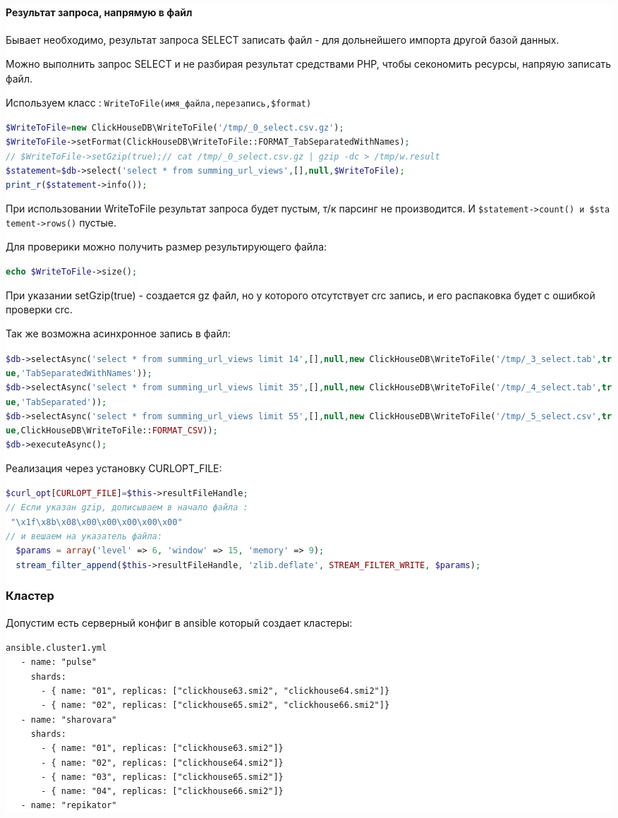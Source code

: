 #### Результат запроса, напрямую в файл 

Бывает необходимо, результат запроса SELECT записать файл - для дольнейшего импорта другой базой данных. 

Можно выполнить запрос SELECT и не разбирая результат средствами PHP, чтобы секономить ресурсы, напряую записать файл. 
   
   
Используем класc : `WriteToFile(имя_файла,перезапись,$format)`   

```php   
$WriteToFile=new ClickHouseDB\WriteToFile('/tmp/_0_select.csv.gz');
$WriteToFile->setFormat(ClickHouseDB\WriteToFile::FORMAT_TabSeparatedWithNames);
// $WriteToFile->setGzip(true);// cat /tmp/_0_select.csv.gz | gzip -dc > /tmp/w.result
$statement=$db->select('select * from summing_url_views',[],null,$WriteToFile);
print_r($statement->info());
```

При использовании WriteToFile результат запроса будет пустым, т/к парсинг не производится. 
И `$statement->count() и $statement->rows()` пустые. 
 
Для проверики можно получить размер результирующего файла: 
```php
echo $WriteToFile->size(); 
``` 

При указании setGzip(true) - создается gz файл, но у которого отсутствует crc запись, и его распаковка будет с ошибкой проверки crc.
  
Так же возможна асинхронное запись в файл: 
 
```php
$db->selectAsync('select * from summing_url_views limit 14',[],null,new ClickHouseDB\WriteToFile('/tmp/_3_select.tab',true,'TabSeparatedWithNames'));
$db->selectAsync('select * from summing_url_views limit 35',[],null,new ClickHouseDB\WriteToFile('/tmp/_4_select.tab',true,'TabSeparated'));
$db->selectAsync('select * from summing_url_views limit 55',[],null,new ClickHouseDB\WriteToFile('/tmp/_5_select.csv',true,ClickHouseDB\WriteToFile::FORMAT_CSV));
$db->executeAsync();
``` 



Реализация через установку CURLOPT_FILE: 

```php
$curl_opt[CURLOPT_FILE]=$this->resultFileHandle;
// Если указан gzip, дописываем в начало файла : 
 "\x1f\x8b\x08\x00\x00\x00\x00\x00"
// и вешаем на указатель файла: 
  $params = array('level' => 6, 'window' => 15, 'memory' => 9);
  stream_filter_append($this->resultFileHandle, 'zlib.deflate', STREAM_FILTER_WRITE, $params);
```

###  Кластер 

Допустим есть серверный конфиг в ansible  который создает кластеры: 
 ```
 ansible.cluster1.yml
    - name: "pulse"
      shards:
        - { name: "01", replicas: ["clickhouse63.smi2", "clickhouse64.smi2"]}
        - { name: "02", replicas: ["clickhouse65.smi2", "clickhouse66.smi2"]}
    - name: "sharovara"
      shards:
        - { name: "01", replicas: ["clickhouse63.smi2"]}
        - { name: "02", replicas: ["clickhouse64.smi2"]}
        - { name: "03", replicas: ["clickhouse65.smi2"]}
        - { name: "04", replicas: ["clickhouse66.smi2"]}
    - name: "repikator"
 ```